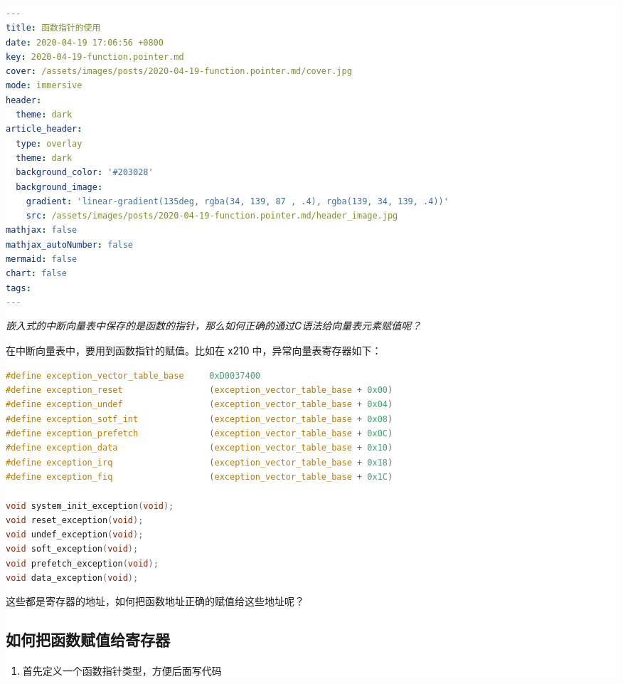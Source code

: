 ```yaml
---
title: 函数指针的使用
date: 2020-04-19 17:06:56 +0800
key: 2020-04-19-function.pointer.md
cover: /assets/images/posts/2020-04-19-function.pointer.md/cover.jpg
mode: immersive
header:
  theme: dark
article_header:
  type: overlay
  theme: dark
  background_color: '#203028'
  background_image:
    gradient: 'linear-gradient(135deg, rgba(34, 139, 87 , .4), rgba(139, 34, 139, .4))'
    src: /assets/images/posts/2020-04-19-function.pointer.md/header_image.jpg
mathjax: false
mathjax_autoNumber: false
mermaid: false
chart: false
tags: 
---
```


*嵌入式的中断向量表中保存的是函数的指针，那么如何正确的通过C语法给向量表元素赋值呢？*



在中断向量表中，要用到函数指针的赋值。比如在 x210 中，异常向量表寄存器如下：

```c
#define exception_vector_table_base     0xD0037400
#define exception_reset                 (exception_vector_table_base + 0x00)
#define exception_undef                 (exception_vector_table_base + 0x04)
#define exception_sotf_int              (exception_vector_table_base + 0x08)
#define exception_prefetch              (exception_vector_table_base + 0x0C)
#define exception_data                  (exception_vector_table_base + 0x10)
#define exception_irq                   (exception_vector_table_base + 0x18)
#define exception_fiq                   (exception_vector_table_base + 0x1C)

void system_init_exception(void);
void reset_exception(void);
void undef_exception(void);
void soft_exception(void);
void prefetch_exception(void);
void data_exception(void);
```

这些都是寄存器的地址，如何把函数地址正确的赋值给这些地址呢？

## 如何把函数赋值给寄存器

1. 首先定义一个函数指针类型，方便后面写代码
